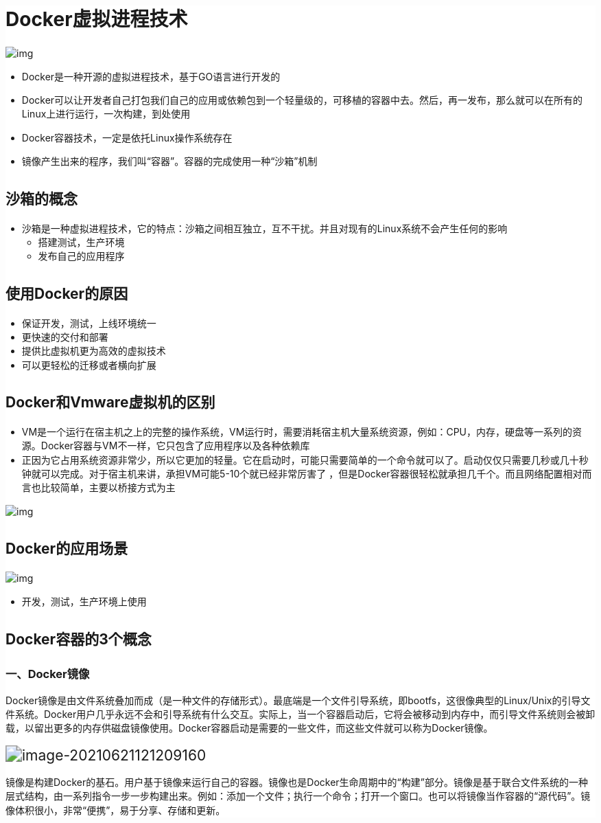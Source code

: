 # Docker虚拟进程技术

![img](https://gitee.com/yh-gh/img-bed/raw/master/202109181357965.jpeg)

- Docker是一种开源的虚拟进程技术，基于GO语言进行开发的
- Docker可以让开发者自己打包我们自己的应用或依赖包到一个轻量级的，可移植的容器中去。然后，再一发布，那么就可以在所有的Linux上进行运行，一次构建，到处使用

- Docker容器技术，一定是依托Linux操作系统存在
- 镜像产生出来的程序，我们叫“容器”。容器的完成使用一种“沙箱”机制

## 沙箱的概念

- 沙箱是一种虚拟进程技术，它的特点：沙箱之间相互独立，互不干扰。并且对现有的Linux系统不会产生任何的影响
  - 搭建测试，生产环境
  - 发布自己的应用程序

## 使用Docker的原因

- 保证开发，测试，上线环境统一
- 更快速的交付和部署
- 提供比虚拟机更为高效的虚拟技术
- 可以更轻松的迁移或者横向扩展

## Docker和Vmware虚拟机的区别

- VM是一个运行在宿主机之上的完整的操作系统，VM运行时，需要消耗宿主机大量系统资源，例如：CPU，内存，硬盘等一系列的资源。Docker容器与VM不一样，它只包含了应用程序以及各种依赖库
- 正因为它占用系统资源非常少，所以它更加的轻量。它在启动时，可能只需要简单的一个命令就可以了。启动仅仅只需要几秒或几十秒钟就可以完成。对于宿主机来讲，承担VM可能5-10个就已经非常厉害了 ，但是Docker容器很轻松就承担几千个。而且网络配置相对而言也比较简单，主要以桥接方式为主

![img](https://gitee.com/yh-gh/img-bed/raw/master/202109181358005.png)

## Docker的应用场景

![img](https://gitee.com/yh-gh/img-bed/raw/master/202109181358765.jpeg)

- 开发，测试，生产环境上使用

## Docker容器的3个概念

### 一、Docker镜像

Docker镜像是由文件系统叠加而成（是一种文件的存储形式）。最底端是一个文件引导系统，即bootfs，这很像典型的Linux/Unix的引导文件系统。Docker用户几乎永远不会和引导系统有什么交互。实际上，当一个容器启动后，它将会被移动到内存中，而引导文件系统则会被卸载，以留出更多的内存供磁盘镜像使用。Docker容器启动是需要的一些文件，而这些文件就可以称为Docker镜像。

<img src="https://gitee.com/yh-gh/img-bed/raw/master/202109181358388.png" alt="image-20210621121209160" style="zoom:150%;" />

镜像是构建Docker的基石。用户基于镜像来运行自己的容器。镜像也是Docker生命周期中的“构建”部分。镜像是基于联合文件系统的一种层式结构，由一系列指令一步一步构建出来。例如：添加一个文件；执行一个命令；打开一个窗口。也可以将镜像当作容器的“源代码”。镜像体积很小，非常“便携”，易于分享、存储和更新。
